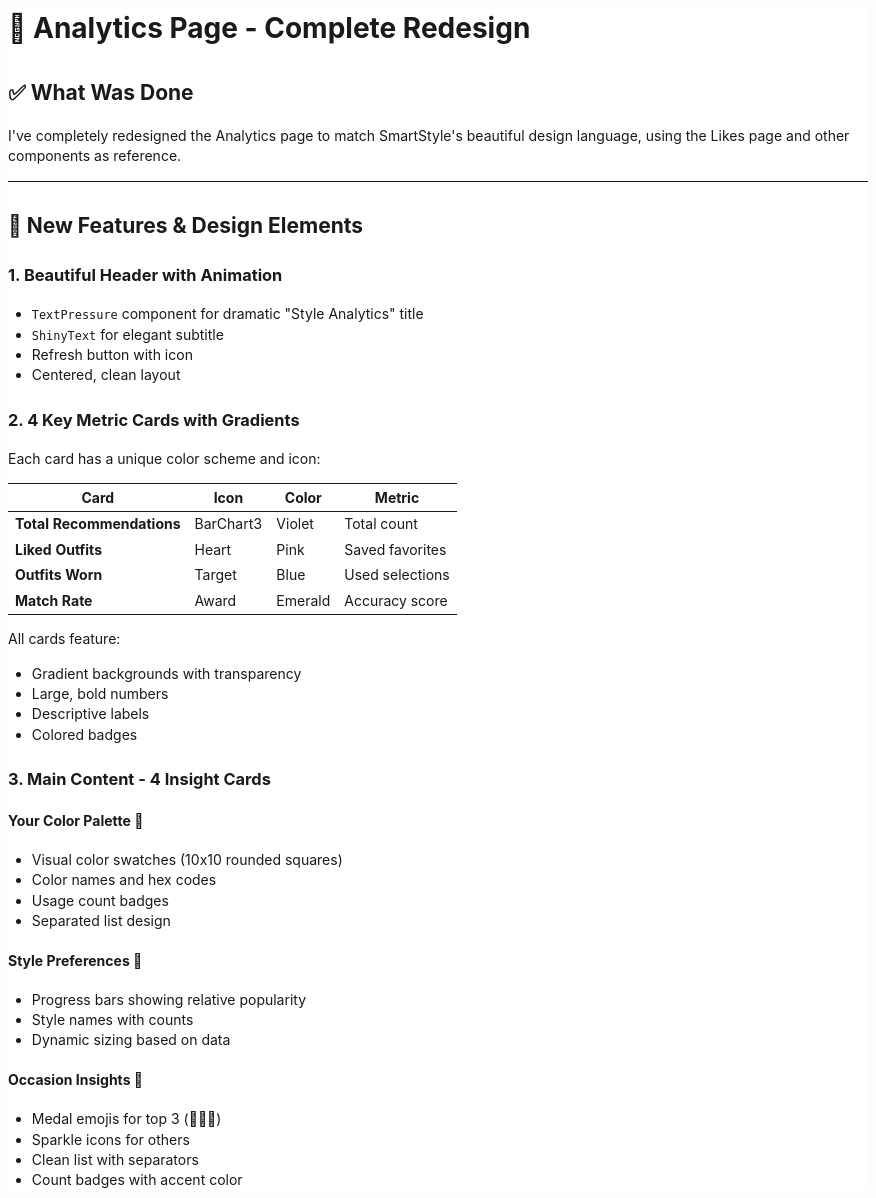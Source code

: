# 🎨 Analytics Page - Complete Redesign

## ✅ What Was Done

I've completely redesigned the Analytics page to match SmartStyle's beautiful design language, using the Likes page and other components as reference.

---

## 🎯 New Features & Design Elements

### 1. **Beautiful Header with Animation**
- `TextPressure` component for dramatic "Style Analytics" title
- `ShinyText` for elegant subtitle
- Refresh button with icon
- Centered, clean layout

### 2. **4 Key Metric Cards with Gradients**
Each card has a unique color scheme and icon:

| Card | Icon | Color | Metric |
|------|------|-------|--------|
| **Total Recommendations** | BarChart3 | Violet | Total count |
| **Liked Outfits** | Heart | Pink | Saved favorites |
| **Outfits Worn** | Target | Blue | Used selections |
| **Match Rate** | Award | Emerald | Accuracy score |

All cards feature:
- Gradient backgrounds with transparency
- Large, bold numbers
- Descriptive labels
- Colored badges

### 3. **Main Content - 4 Insight Cards**

#### **Your Color Palette** 🎨
- Visual color swatches (10x10 rounded squares)
- Color names and hex codes
- Usage count badges
- Separated list design

#### **Style Preferences** 👔
- Progress bars showing relative popularity
- Style names with counts
- Dynamic sizing based on data

#### **Occasion Insights** 📅
- Medal emojis for top 3 (🥇🥈🥉)
- Sparkle icons for others
- Clean list with separators
- Count badges with accent color
